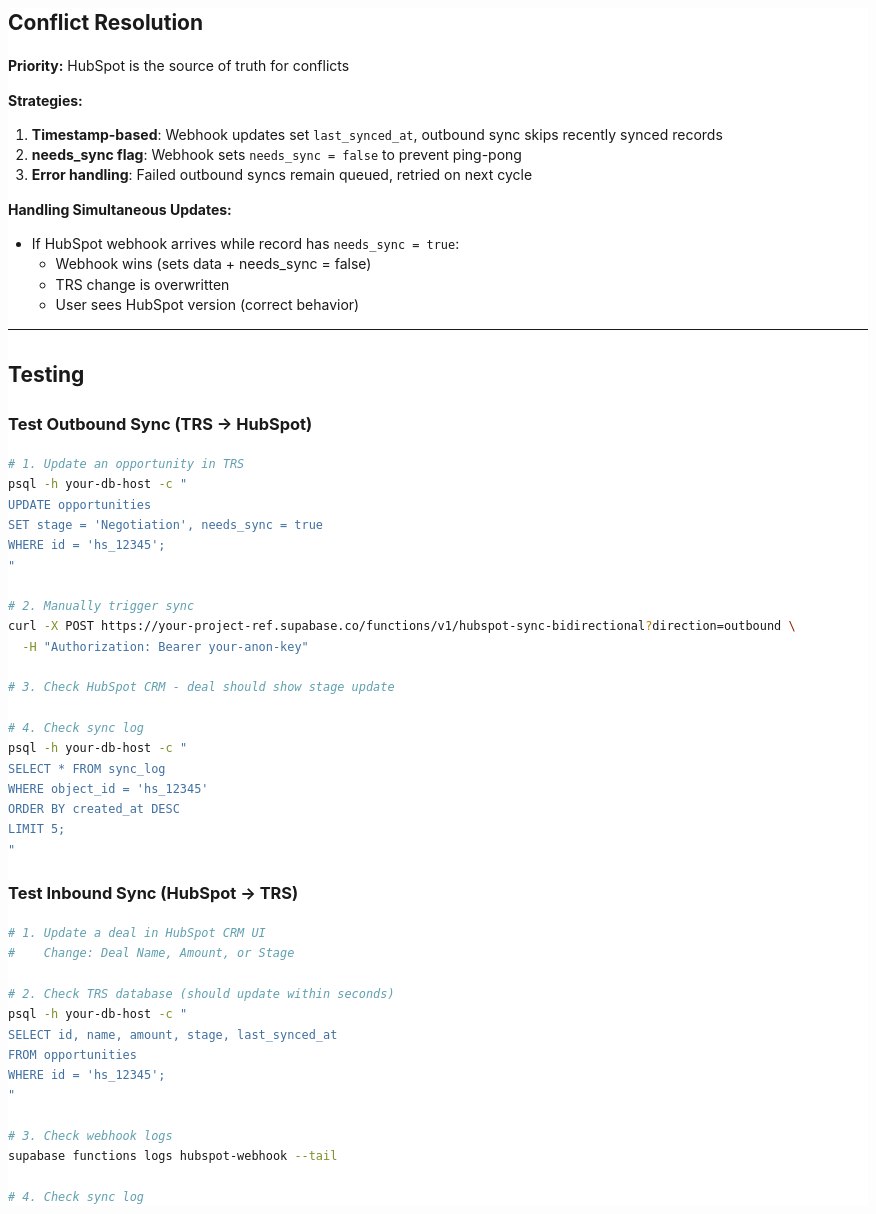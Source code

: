 
## Conflict Resolution

**Priority:** HubSpot is the source of truth for conflicts

**Strategies:**

1. **Timestamp-based**: Webhook updates set `last_synced_at`, outbound sync skips recently synced records
2. **needs_sync flag**: Webhook sets `needs_sync = false` to prevent ping-pong
3. **Error handling**: Failed outbound syncs remain queued, retried on next cycle

**Handling Simultaneous Updates:**
- If HubSpot webhook arrives while record has `needs_sync = true`:
  - Webhook wins (sets data + needs_sync = false)
  - TRS change is overwritten
  - User sees HubSpot version (correct behavior)

---

## Testing

### Test Outbound Sync (TRS → HubSpot)

```bash
# 1. Update an opportunity in TRS
psql -h your-db-host -c "
UPDATE opportunities
SET stage = 'Negotiation', needs_sync = true
WHERE id = 'hs_12345';
"

# 2. Manually trigger sync
curl -X POST https://your-project-ref.supabase.co/functions/v1/hubspot-sync-bidirectional?direction=outbound \
  -H "Authorization: Bearer your-anon-key"

# 3. Check HubSpot CRM - deal should show stage update

# 4. Check sync log
psql -h your-db-host -c "
SELECT * FROM sync_log
WHERE object_id = 'hs_12345'
ORDER BY created_at DESC
LIMIT 5;
"
```

### Test Inbound Sync (HubSpot → TRS)

```bash
# 1. Update a deal in HubSpot CRM UI
#    Change: Deal Name, Amount, or Stage

# 2. Check TRS database (should update within seconds)
psql -h your-db-host -c "
SELECT id, name, amount, stage, last_synced_at
FROM opportunities
WHERE id = 'hs_12345';
"

# 3. Check webhook logs
supabase functions logs hubspot-webhook --tail

# 4. Check sync log
```